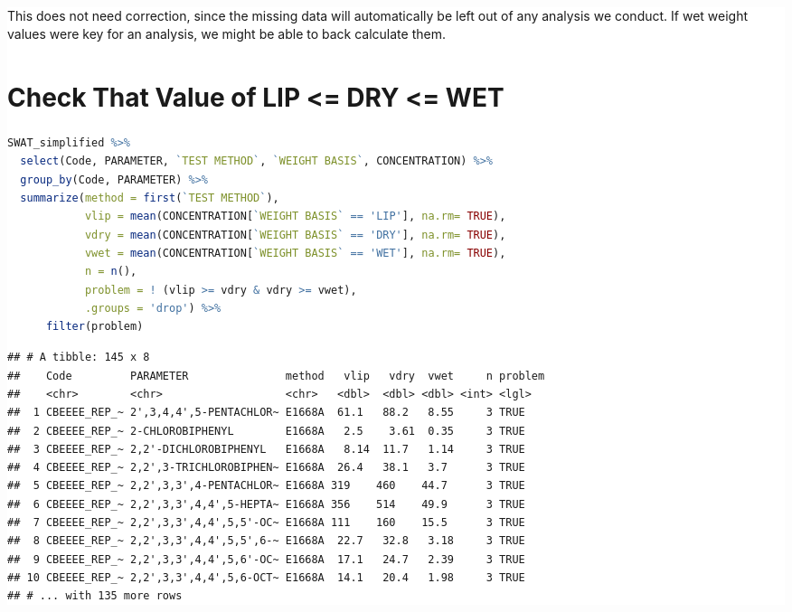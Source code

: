 This does not need correction, since the missing data will automatically
be left out of any analysis we conduct. If wet weight values were key
for an analysis, we might be able to back calculate them.

# Check That Value of LIP \<= DRY \<= WET

``` r
SWAT_simplified %>%
  select(Code, PARAMETER, `TEST METHOD`, `WEIGHT BASIS`, CONCENTRATION) %>%
  group_by(Code, PARAMETER) %>%
  summarize(method = first(`TEST METHOD`),
            vlip = mean(CONCENTRATION[`WEIGHT BASIS` == 'LIP'], na.rm= TRUE),
            vdry = mean(CONCENTRATION[`WEIGHT BASIS` == 'DRY'], na.rm= TRUE),
            vwet = mean(CONCENTRATION[`WEIGHT BASIS` == 'WET'], na.rm= TRUE),
            n = n(),
            problem = ! (vlip >= vdry & vdry >= vwet),
            .groups = 'drop') %>%
      filter(problem)
```

    ## # A tibble: 145 x 8
    ##    Code         PARAMETER               method   vlip   vdry  vwet     n problem
    ##    <chr>        <chr>                   <chr>   <dbl>  <dbl> <dbl> <int> <lgl>  
    ##  1 CBEEEE_REP_~ 2',3,4,4',5-PENTACHLOR~ E1668A  61.1   88.2   8.55     3 TRUE   
    ##  2 CBEEEE_REP_~ 2-CHLOROBIPHENYL        E1668A   2.5    3.61  0.35     3 TRUE   
    ##  3 CBEEEE_REP_~ 2,2'-DICHLOROBIPHENYL   E1668A   8.14  11.7   1.14     3 TRUE   
    ##  4 CBEEEE_REP_~ 2,2',3-TRICHLOROBIPHEN~ E1668A  26.4   38.1   3.7      3 TRUE   
    ##  5 CBEEEE_REP_~ 2,2',3,3',4-PENTACHLOR~ E1668A 319    460    44.7      3 TRUE   
    ##  6 CBEEEE_REP_~ 2,2',3,3',4,4',5-HEPTA~ E1668A 356    514    49.9      3 TRUE   
    ##  7 CBEEEE_REP_~ 2,2',3,3',4,4',5,5'-OC~ E1668A 111    160    15.5      3 TRUE   
    ##  8 CBEEEE_REP_~ 2,2',3,3',4,4',5,5',6-~ E1668A  22.7   32.8   3.18     3 TRUE   
    ##  9 CBEEEE_REP_~ 2,2',3,3',4,4',5,6'-OC~ E1668A  17.1   24.7   2.39     3 TRUE   
    ## 10 CBEEEE_REP_~ 2,2',3,3',4,4',5,6-OCT~ E1668A  14.1   20.4   1.98     3 TRUE   
    ## # ... with 135 more rows
